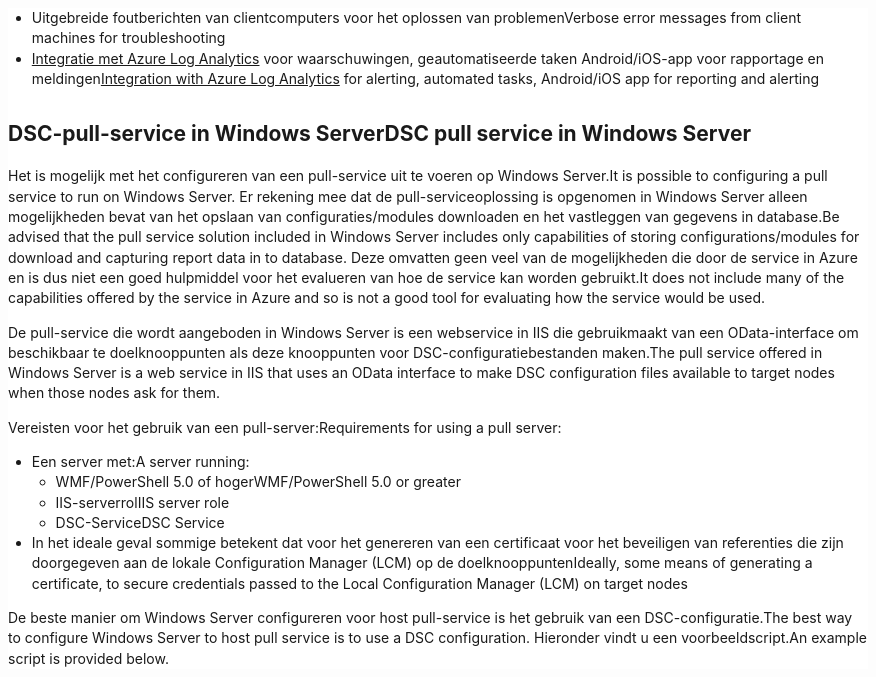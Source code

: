   - <span data-ttu-id="c9d5c-129">Uitgebreide foutberichten van clientcomputers voor het oplossen van problemen</span><span class="sxs-lookup"><span data-stu-id="c9d5c-129">Verbose error messages from client machines for troubleshooting</span></span>
- <span data-ttu-id="c9d5c-130">[Integratie met Azure Log Analytics](/azure/automation/automation-dsc-diagnostics) voor waarschuwingen, geautomatiseerde taken Android/iOS-app voor rapportage en meldingen</span><span class="sxs-lookup"><span data-stu-id="c9d5c-130">[Integration with Azure Log Analytics](/azure/automation/automation-dsc-diagnostics) for alerting, automated tasks, Android/iOS app for reporting and alerting</span></span>

## <a name="dsc-pull-service-in-windows-server"></a><span data-ttu-id="c9d5c-131">DSC-pull-service in Windows Server</span><span class="sxs-lookup"><span data-stu-id="c9d5c-131">DSC pull service in Windows Server</span></span>

<span data-ttu-id="c9d5c-132">Het is mogelijk met het configureren van een pull-service uit te voeren op Windows Server.</span><span class="sxs-lookup"><span data-stu-id="c9d5c-132">It is possible to configuring a pull service to run on Windows Server.</span></span>
<span data-ttu-id="c9d5c-133">Er rekening mee dat de pull-serviceoplossing is opgenomen in Windows Server alleen mogelijkheden bevat van het opslaan van configuraties/modules downloaden en het vastleggen van gegevens in database.</span><span class="sxs-lookup"><span data-stu-id="c9d5c-133">Be advised that the pull service solution included in Windows Server includes only capabilities of storing configurations/modules for download and capturing report data in to database.</span></span>
<span data-ttu-id="c9d5c-134">Deze omvatten geen veel van de mogelijkheden die door de service in Azure en is dus niet een goed hulpmiddel voor het evalueren van hoe de service kan worden gebruikt.</span><span class="sxs-lookup"><span data-stu-id="c9d5c-134">It does not include many of the capabilities offered by the service in Azure and so is not a good tool for evaluating how the service would be used.</span></span>

<span data-ttu-id="c9d5c-135">De pull-service die wordt aangeboden in Windows Server is een webservice in IIS die gebruikmaakt van een OData-interface om beschikbaar te doelknooppunten als deze knooppunten voor DSC-configuratiebestanden maken.</span><span class="sxs-lookup"><span data-stu-id="c9d5c-135">The pull service offered in Windows Server is a web service in IIS that uses an OData interface to make DSC configuration files available to target nodes when those nodes ask for them.</span></span>

<span data-ttu-id="c9d5c-136">Vereisten voor het gebruik van een pull-server:</span><span class="sxs-lookup"><span data-stu-id="c9d5c-136">Requirements for using a pull server:</span></span>

- <span data-ttu-id="c9d5c-137">Een server met:</span><span class="sxs-lookup"><span data-stu-id="c9d5c-137">A server running:</span></span>
  - <span data-ttu-id="c9d5c-138">WMF/PowerShell 5.0 of hoger</span><span class="sxs-lookup"><span data-stu-id="c9d5c-138">WMF/PowerShell 5.0 or greater</span></span>
  - <span data-ttu-id="c9d5c-139">IIS-serverrol</span><span class="sxs-lookup"><span data-stu-id="c9d5c-139">IIS server role</span></span>
  - <span data-ttu-id="c9d5c-140">DSC-Service</span><span class="sxs-lookup"><span data-stu-id="c9d5c-140">DSC Service</span></span>
- <span data-ttu-id="c9d5c-141">In het ideale geval sommige betekent dat voor het genereren van een certificaat voor het beveiligen van referenties die zijn doorgegeven aan de lokale Configuration Manager (LCM) op de doelknooppunten</span><span class="sxs-lookup"><span data-stu-id="c9d5c-141">Ideally, some means of generating a certificate, to secure credentials passed to the Local Configuration Manager (LCM) on target nodes</span></span>

<span data-ttu-id="c9d5c-142">De beste manier om Windows Server configureren voor host pull-service is het gebruik van een DSC-configuratie.</span><span class="sxs-lookup"><span data-stu-id="c9d5c-142">The best way to configure Windows Server to host pull service is to use a DSC configuration.</span></span>
<span data-ttu-id="c9d5c-143">Hieronder vindt u een voorbeeldscript.</span><span class="sxs-lookup"><span data-stu-id="c9d5c-143">An example script is provided below.</span></span>
